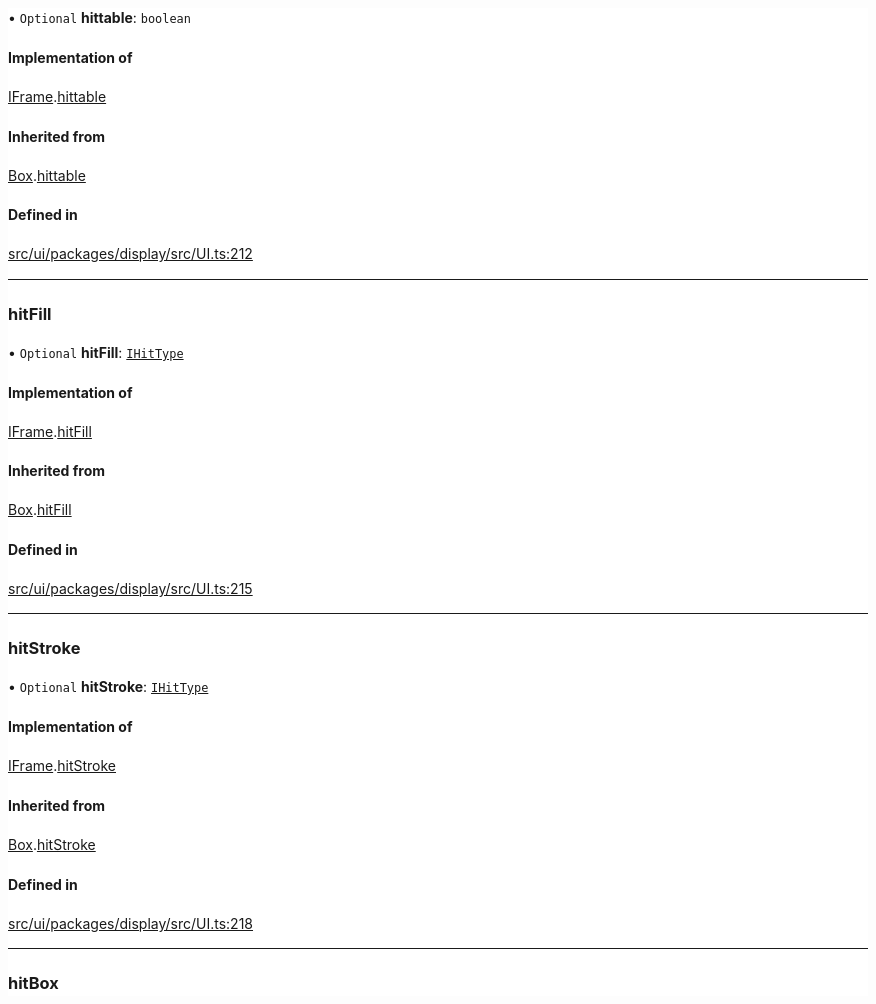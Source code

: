 • `Optional` **hittable**: `boolean`

#### Implementation of

[IFrame](../interfaces/IFrame.md).[hittable](../interfaces/IFrame.md#hittable)

#### Inherited from

[Box](Box.md).[hittable](Box.md#hittable)

#### Defined in

[src/ui/packages/display/src/UI.ts:212](https://github.com/leaferjs/leafer-ui/blob/4d73938da11e4e94a0fd5c4fb30002be37f139ac/packages/display/src/UI.ts#L212)

___

### hitFill

• `Optional` **hitFill**: [`IHitType`](../modules.md#ihittype)

#### Implementation of

[IFrame](../interfaces/IFrame.md).[hitFill](../interfaces/IFrame.md#hitfill)

#### Inherited from

[Box](Box.md).[hitFill](Box.md#hitfill)

#### Defined in

[src/ui/packages/display/src/UI.ts:215](https://github.com/leaferjs/leafer-ui/blob/4d73938da11e4e94a0fd5c4fb30002be37f139ac/packages/display/src/UI.ts#L215)

___

### hitStroke

• `Optional` **hitStroke**: [`IHitType`](../modules.md#ihittype)

#### Implementation of

[IFrame](../interfaces/IFrame.md).[hitStroke](../interfaces/IFrame.md#hitstroke)

#### Inherited from

[Box](Box.md).[hitStroke](Box.md#hitstroke)

#### Defined in

[src/ui/packages/display/src/UI.ts:218](https://github.com/leaferjs/leafer-ui/blob/4d73938da11e4e94a0fd5c4fb30002be37f139ac/packages/display/src/UI.ts#L218)

___

### hitBox
